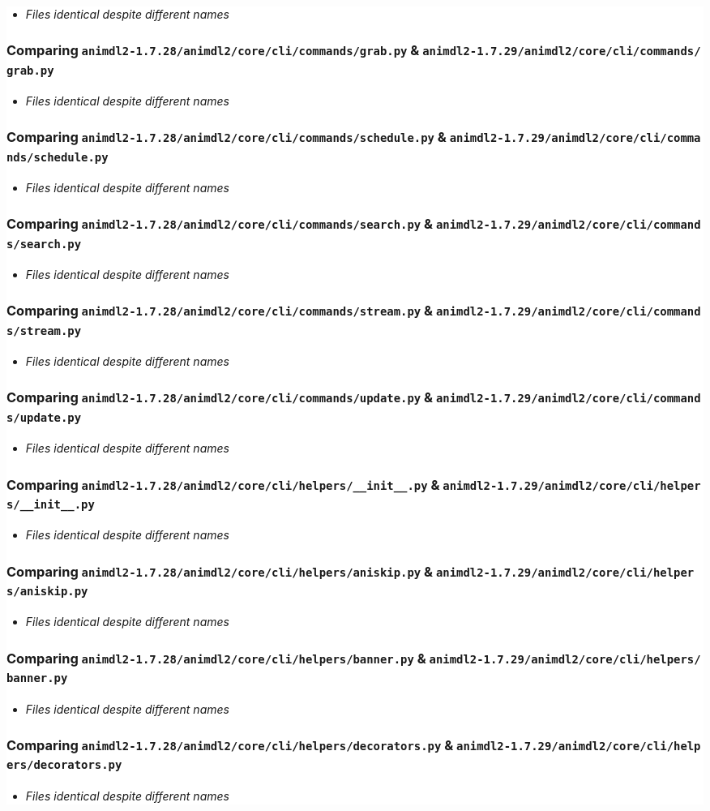  * *Files identical despite different names*

### Comparing `animdl2-1.7.28/animdl2/core/cli/commands/grab.py` & `animdl2-1.7.29/animdl2/core/cli/commands/grab.py`

 * *Files identical despite different names*

### Comparing `animdl2-1.7.28/animdl2/core/cli/commands/schedule.py` & `animdl2-1.7.29/animdl2/core/cli/commands/schedule.py`

 * *Files identical despite different names*

### Comparing `animdl2-1.7.28/animdl2/core/cli/commands/search.py` & `animdl2-1.7.29/animdl2/core/cli/commands/search.py`

 * *Files identical despite different names*

### Comparing `animdl2-1.7.28/animdl2/core/cli/commands/stream.py` & `animdl2-1.7.29/animdl2/core/cli/commands/stream.py`

 * *Files identical despite different names*

### Comparing `animdl2-1.7.28/animdl2/core/cli/commands/update.py` & `animdl2-1.7.29/animdl2/core/cli/commands/update.py`

 * *Files identical despite different names*

### Comparing `animdl2-1.7.28/animdl2/core/cli/helpers/__init__.py` & `animdl2-1.7.29/animdl2/core/cli/helpers/__init__.py`

 * *Files identical despite different names*

### Comparing `animdl2-1.7.28/animdl2/core/cli/helpers/aniskip.py` & `animdl2-1.7.29/animdl2/core/cli/helpers/aniskip.py`

 * *Files identical despite different names*

### Comparing `animdl2-1.7.28/animdl2/core/cli/helpers/banner.py` & `animdl2-1.7.29/animdl2/core/cli/helpers/banner.py`

 * *Files identical despite different names*

### Comparing `animdl2-1.7.28/animdl2/core/cli/helpers/decorators.py` & `animdl2-1.7.29/animdl2/core/cli/helpers/decorators.py`

 * *Files identical despite different names*
